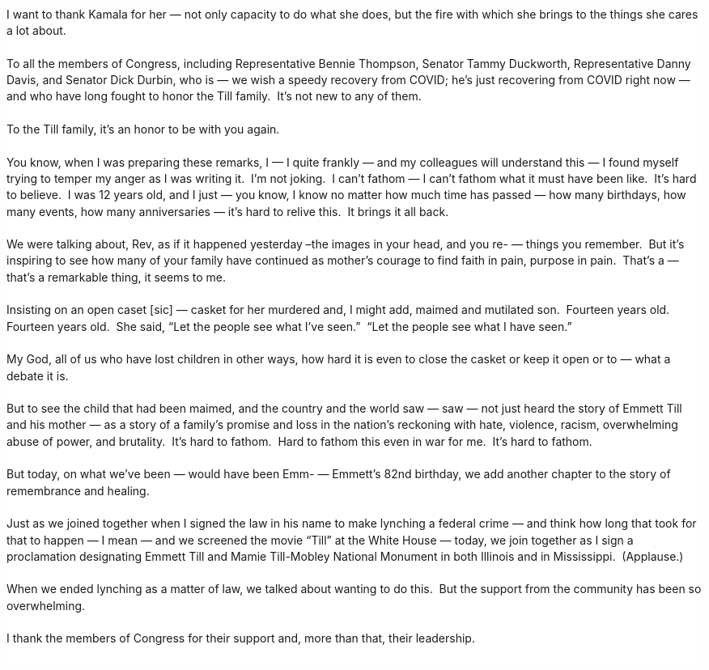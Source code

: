 I want to thank Kamala for her — not only capacity to do what she does,
but the fire with which she brings to the things she cares a lot
about.   
   
To all the members of Congress, including Representative Bennie
Thompson, Senator Tammy Duckworth, Representative Danny Davis, and
Senator Dick Durbin, who is — we wish a speedy recovery from COVID; he’s
just recovering from COVID right now — and who have long fought to honor
the Till family.  It’s not new to any of them.   
   
To the Till family, it’s an honor to be with you again.   
   
You know, when I was preparing these remarks, I — I quite frankly — and
my colleagues will understand this — I found myself trying to temper my
anger as I was writing it.  I’m not joking.  I can’t fathom — I can’t
fathom what it must have been like.  It’s hard to believe.  I was 12
years old, and I just — you know, I know no matter how much time has
passed — how many birthdays, how many events, how many anniversaries —
it’s hard to relive this.  It brings it all back.   
   
We were talking about, Rev, as if it happened yesterday –the images in
your head, and you re- — things you remember.  But it’s inspiring to see
how many of your family have continued as mother’s courage to find faith
in pain, purpose in pain.  That’s a — that’s a remarkable thing, it
seems to me.  
   
Insisting on an open caset \[sic\] — casket for her murdered and, I
might add, maimed and mutilated son.  Fourteen years old.  Fourteen
years old.  She said, “Let the people see what I’ve seen.”  “Let the
people see what I have seen.”   
   
My God, all of us who have lost children in other ways, how hard it is
even to close the casket or keep it open or to — what a debate it is.   
   
But to see the child that had been maimed, and the country and the world
saw — saw — not just heard the story of Emmett Till and his mother — as
a story of a family’s promise and loss in the nation’s reckoning with
hate, violence, racism, overwhelming abuse of power, and brutality. 
It’s hard to fathom.  Hard to fathom this even in war for me.  It’s hard
to fathom.  
   
But today, on what we’ve been — would have been Emm- — Emmett’s 82nd
birthday, we add another chapter to the story of remembrance and
healing.  
   
Just as we joined together when I signed the law in his name to make
lynching a federal crime — and think how long that took for that to
happen — I mean — and we screened the movie “Till” at the White House —
today, we join together as I sign a proclamation designating Emmett Till
and Mamie Till-Mobley National Monument in both Illinois and in
Mississippi.  (Applause.)  
   
When we ended lynching as a matter of law, we talked about wanting to do
this.  But the support from the community has been so overwhelming.   
   
I thank the members of Congress for their support and, more than that,
their leadership.   
   